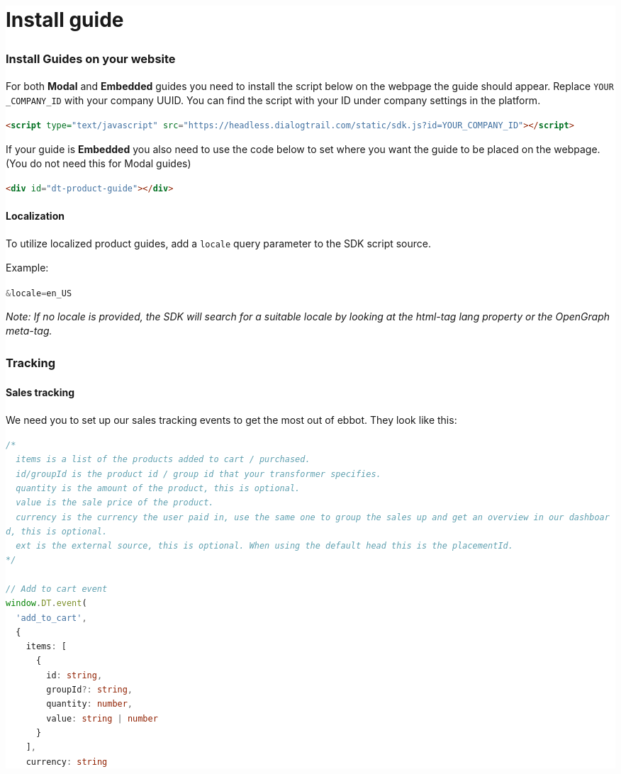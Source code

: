 # Install guide

### Install Guides on your website <a href="#install-guides-on-your-website" id="install-guides-on-your-website"></a>

For both **Modal** and **Embedded** guides you need to install the script below on the webpage the guide should appear. Replace `YOUR_COMPANY_ID` with your company UUID. You can find the script with your ID under company settings in the platform.

```html
<script type="text/javascript" src="https://headless.dialogtrail.com/static/sdk.js?id=YOUR_COMPANY_ID"></script>
```

If your guide is **Embedded** you also need to use the code below to set where you want the guide to be placed on the webpage. (You do not need this for Modal guides)

```html
<div id="dt-product-guide"></div>
```

#### Localization <a href="#localization" id="localization"></a>

To utilize localized product guides, add a `locale` query parameter to the SDK script source.

Example:

```javascript
&locale=en_US
```

_Note: If no locale is provided, the SDK will search for a suitable locale by looking at the html-tag lang property or the OpenGraph meta-tag._

### Tracking <a href="#tracking" id="tracking"></a>

#### Sales tracking <a href="#sales-tracking" id="sales-tracking"></a>

We need you to set up our sales tracking events to get the most out of ebbot. They look like this:

```typescript
/*
  items is a list of the products added to cart / purchased.
  id/groupId is the product id / group id that your transformer specifies.
  quantity is the amount of the product, this is optional.
  value is the sale price of the product.
  currency is the currency the user paid in, use the same one to group the sales up and get an overview in our dashboard, this is optional.
  ext is the external source, this is optional. When using the default head this is the placementId.
*/

// Add to cart event
window.DT.event(
  'add_to_cart',
  {
    items: [
      {
        id: string,
        groupId?: string,
        quantity: number,
        value: string | number
      }
    ],
    currency: string
```